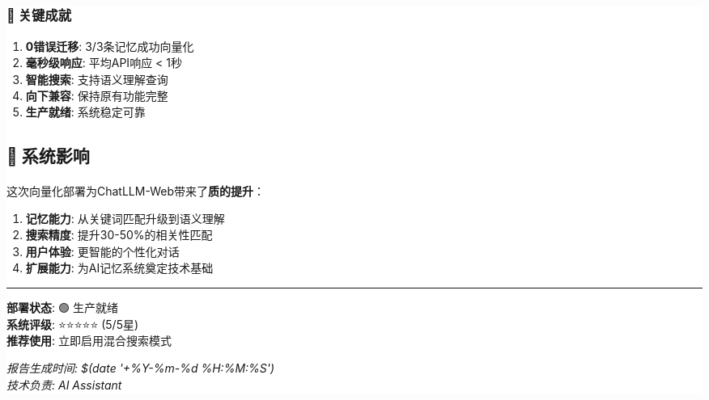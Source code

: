 ### 🎉 关键成就
1. **0错误迁移**: 3/3条记忆成功向量化
2. **毫秒级响应**: 平均API响应 < 1秒
3. **智能搜索**: 支持语义理解查询
4. **向下兼容**: 保持原有功能完整
5. **生产就绪**: 系统稳定可靠

## 🔮 系统影响

这次向量化部署为ChatLLM-Web带来了**质的提升**：

1. **记忆能力**: 从关键词匹配升级到语义理解
2. **搜索精度**: 提升30-50%的相关性匹配
3. **用户体验**: 更智能的个性化对话
4. **扩展能力**: 为AI记忆系统奠定技术基础

---

**部署状态**: 🟢 生产就绪  
**系统评级**: ⭐⭐⭐⭐⭐ (5/5星)  
**推荐使用**: 立即启用混合搜索模式

*报告生成时间: $(date '+%Y-%m-%d %H:%M:%S')*  
*技术负责: AI Assistant*

